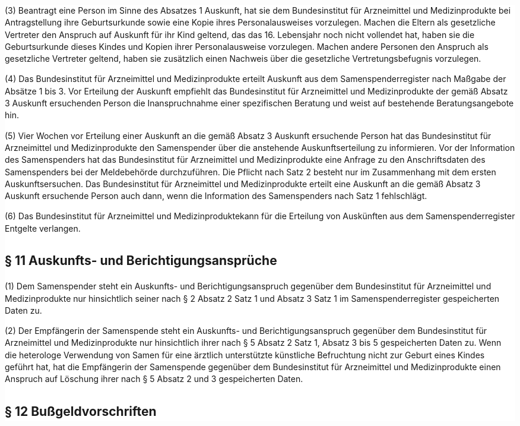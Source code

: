 (3) Beantragt eine Person im Sinne des Absatzes 1 Auskunft, hat sie
dem Bundesinstitut für Arzneimittel und Medizinprodukte bei
Antragstellung ihre Geburtsurkunde sowie eine Kopie ihres
Personalausweises vorzulegen. Machen die Eltern als gesetzliche
Vertreter den Anspruch auf Auskunft für ihr Kind geltend, das das 16.
Lebensjahr noch nicht vollendet hat, haben sie die Geburtsurkunde
dieses Kindes und Kopien ihrer Personalausweise vorzulegen. Machen
andere Personen den Anspruch als gesetzliche Vertreter geltend, haben
sie zusätzlich einen Nachweis über die gesetzliche Vertretungsbefugnis
vorzulegen.

(4) Das Bundesinstitut für Arzneimittel und Medizinprodukte erteilt
Auskunft aus dem Samenspenderregister nach Maßgabe der Absätze 1 bis
3\. Vor Erteilung der Auskunft empfiehlt das Bundesinstitut für
Arzneimittel und Medizinprodukte der gemäß Absatz 3 Auskunft
ersuchenden Person die Inanspruchnahme einer spezifischen Beratung und
weist auf bestehende Beratungsangebote hin.

(5) Vier Wochen vor Erteilung einer Auskunft an die gemäß Absatz 3
Auskunft ersuchende Person hat das Bundesinstitut für Arzneimittel und
Medizinprodukte den Samenspender über die anstehende
Auskunftserteilung zu informieren. Vor der Information des
Samenspenders hat das Bundesinstitut für Arzneimittel und
Medizinprodukte eine Anfrage zu den Anschriftsdaten des Samenspenders
bei der Meldebehörde durchzuführen. Die Pflicht nach Satz 2 besteht
nur im Zusammenhang mit dem ersten Auskunftsersuchen. Das
Bundesinstitut für Arzneimittel und Medizinprodukte erteilt eine
Auskunft an die gemäß Absatz 3 Auskunft ersuchende Person auch dann,
wenn die Information des Samenspenders nach Satz 1 fehlschlägt.

(6) Das Bundesinstitut für Arzneimittel und Medizinproduktekann für
die Erteilung von Auskünften aus dem Samenspenderregister Entgelte
verlangen.


## § 11 Auskunfts- und Berichtigungsansprüche

(1) Dem Samenspender steht ein Auskunfts- und Berichtigungsanspruch
gegenüber dem Bundesinstitut für Arzneimittel und Medizinprodukte nur
hinsichtlich seiner nach § 2 Absatz 2 Satz 1 und Absatz 3 Satz 1 im
Samenspenderregister gespeicherten Daten zu.

(2) Der Empfängerin der Samenspende steht ein Auskunfts- und
Berichtigungsanspruch gegenüber dem Bundesinstitut für Arzneimittel
und Medizinprodukte nur hinsichtlich ihrer nach § 5 Absatz 2 Satz 1,
Absatz 3 bis 5 gespeicherten Daten zu. Wenn die heterologe Verwendung
von Samen für eine ärztlich unterstützte künstliche Befruchtung nicht
zur Geburt eines Kindes geführt hat, hat die Empfängerin der
Samenspende gegenüber dem Bundesinstitut für Arzneimittel und
Medizinprodukte einen Anspruch auf Löschung ihrer nach § 5 Absatz 2
und 3 gespeicherten Daten.


## § 12 Bußgeldvorschriften
